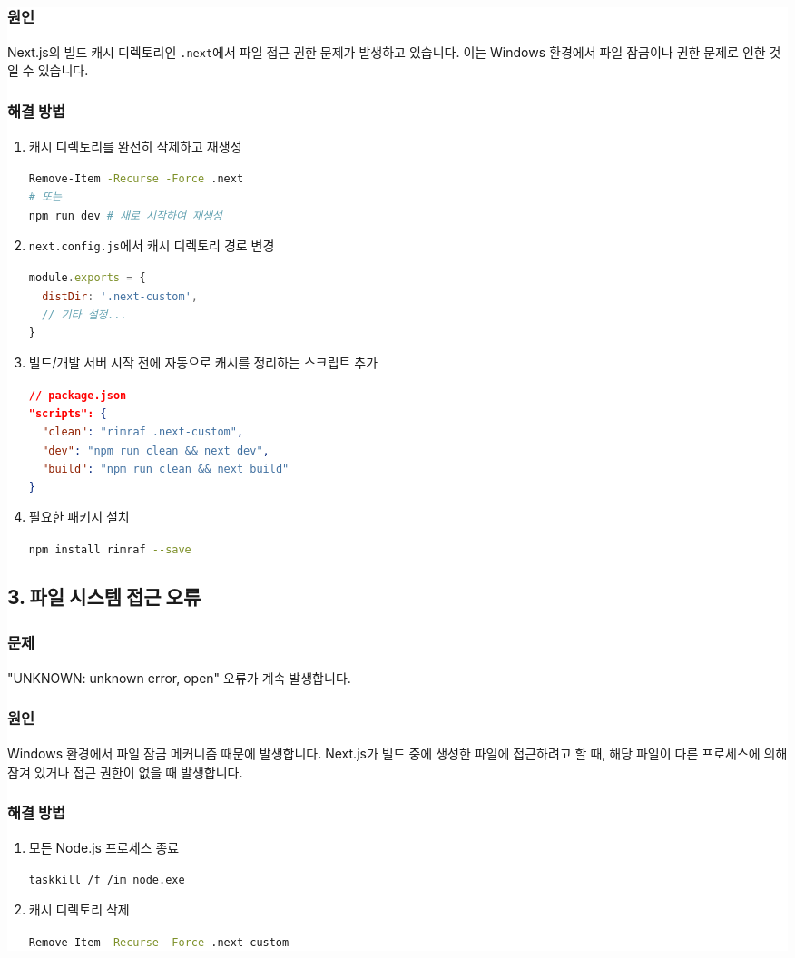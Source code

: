 ### 원인
Next.js의 빌드 캐시 디렉토리인 `.next`에서 파일 접근 권한 문제가 발생하고 있습니다. 이는 Windows 환경에서 파일 잠금이나 권한 문제로 인한 것일 수 있습니다.

### 해결 방법
1. 캐시 디렉토리를 완전히 삭제하고 재생성
   ```bash
   Remove-Item -Recurse -Force .next
   # 또는
   npm run dev # 새로 시작하여 재생성
   ```

2. `next.config.js`에서 캐시 디렉토리 경로 변경
   ```javascript
   module.exports = {
     distDir: '.next-custom',
     // 기타 설정...
   }
   ```

3. 빌드/개발 서버 시작 전에 자동으로 캐시를 정리하는 스크립트 추가
   ```json
   // package.json
   "scripts": {
     "clean": "rimraf .next-custom",
     "dev": "npm run clean && next dev",
     "build": "npm run clean && next build"
   }
   ```

4. 필요한 패키지 설치
   ```bash
   npm install rimraf --save
   ```

## 3. 파일 시스템 접근 오류

### 문제
"UNKNOWN: unknown error, open" 오류가 계속 발생합니다.

### 원인
Windows 환경에서 파일 잠금 메커니즘 때문에 발생합니다. Next.js가 빌드 중에 생성한 파일에 접근하려고 할 때, 해당 파일이 다른 프로세스에 의해 잠겨 있거나 접근 권한이 없을 때 발생합니다.

### 해결 방법
1. 모든 Node.js 프로세스 종료
   ```bash
   taskkill /f /im node.exe
   ```

2. 캐시 디렉토리 삭제
   ```bash
   Remove-Item -Recurse -Force .next-custom
   ```
